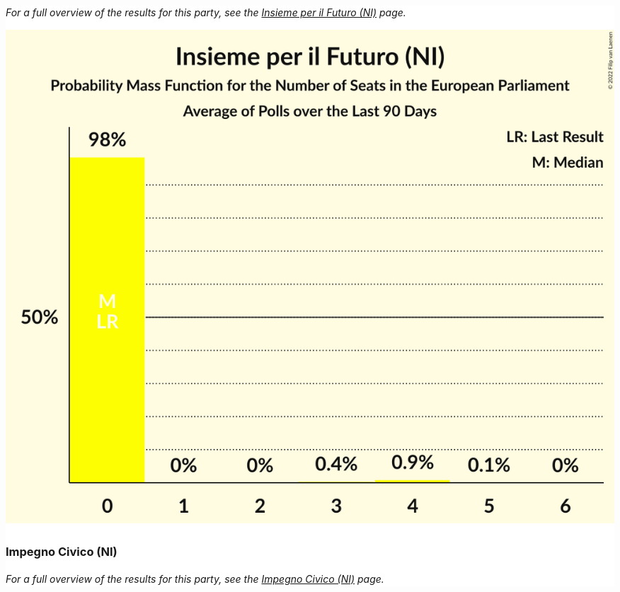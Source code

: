 *For a full overview of the results for this party, see the [Insieme per il Futuro (NI)](party-insiemeperilfuturoni.html) page.*

![Graph with seats probability mass function not yet produced](average-seats-pmf-insiemeperilfuturoni.png "Seats Probability Mass Function")

### Impegno Civico (NI)

*For a full overview of the results for this party, see the [Impegno Civico (NI)](party-impegnociviconi.html) page.*

